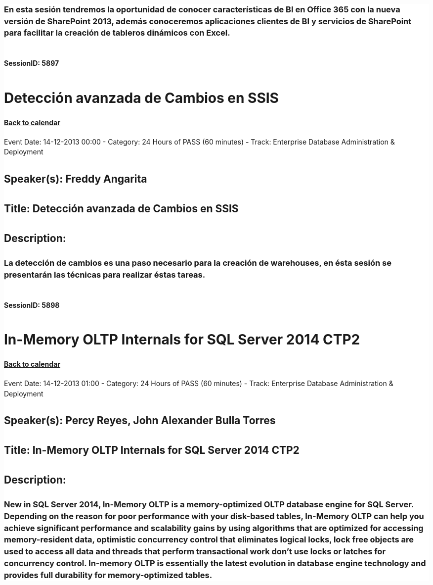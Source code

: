 ### En esta sesión tendremos la oportunidad de conocer características de BI en Office 365 con la nueva versión de SharePoint 2013, además conoceremos aplicaciones clientes de BI y servicios de SharePoint para facilitar la creación de tableros dinámicos con Excel.

# 
#### SessionID: 5897
# Detección avanzada de Cambios en SSIS
#### [Back to calendar](#id-32)
Event Date: 14-12-2013 00:00 - Category: 24 Hours of PASS (60 minutes) - Track: Enterprise Database Administration & Deployment
## Speaker(s): Freddy Angarita
## Title: Detección avanzada de Cambios en SSIS
## Description:
### La detección de cambios es una paso necesario para la creación de warehouses, en ésta sesión se presentarán las técnicas para realizar éstas tareas.

# 
#### SessionID: 5898
# In-Memory OLTP Internals for SQL Server 2014 CTP2
#### [Back to calendar](#id-32)
Event Date: 14-12-2013 01:00 - Category: 24 Hours of PASS (60 minutes) - Track: Enterprise Database Administration & Deployment
## Speaker(s): Percy Reyes, John Alexander Bulla Torres
## Title: In-Memory OLTP Internals for SQL Server 2014 CTP2
## Description:
### New in SQL Server 2014, In-Memory OLTP is a memory-optimized OLTP database engine for SQL Server. Depending on the reason for poor performance with your disk-based tables, In-Memory OLTP can help you achieve significant performance and scalability gains by using algorithms that are optimized for accessing memory-resident data, optimistic concurrency control that eliminates logical locks, lock free objects are used to access all data and threads that perform transactional work don’t use locks or latches for concurrency control. In-memory OLTP is essentially the latest evolution in database engine technology and provides full durability for memory-optimized tables.

